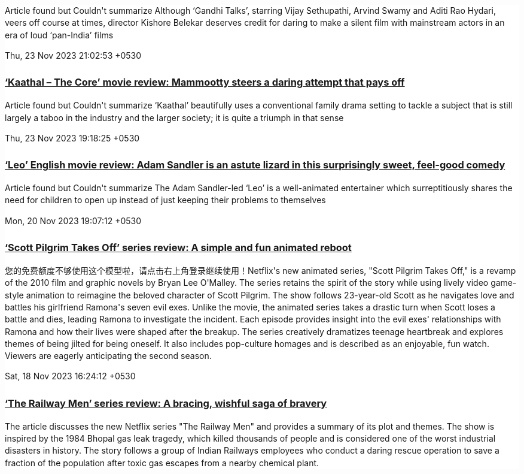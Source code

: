 Article found but Couldn't summarize 
Although ‘Gandhi Talks’, starring Vijay Sethupathi, Arvind Swamy and Aditi Rao Hydari, veers off course at times,  director Kishore Belekar deserves credit for daring to make a silent film with mainstream actors in an era of loud ‘pan-India’ films

Thu, 23 Nov 2023 21:02:53 +0530
### [‘Kaathal – The Core’ movie review: Mammootty steers a daring attempt that pays off](https://www.thehindu.com/entertainment/movies/kaathal-the-core-movie-review-mammootty-steers-a-daring-attempt-that-pays-off/article67566529.ece)

Article found but Couldn't summarize 
‘Kaathal’ beautifully uses a conventional family drama setting to tackle a subject that is still largely a taboo in the industry and the larger society; it is quite a triumph in that sense

Thu, 23 Nov 2023 19:18:25 +0530
### [‘Leo’ English movie review: Adam Sandler is an astute lizard in this surprisingly sweet, feel-good comedy](https://www.thehindu.com/entertainment/movies/leo-english-movie-review-adam-sandler-is-an-astute-lizard-in-this-surprisingly-sweet-feel-good-comedy/article67565090.ece)

Article found but Couldn't summarize 
The Adam Sandler-led ‘Leo’ is a well-animated entertainer which surreptitiously shares the need for children to open up instead of just keeping their problems to themselves

Mon, 20 Nov 2023 19:07:12 +0530
### [‘Scott Pilgrim Takes Off’ series review: A simple and fun animated reboot](https://www.thehindu.com/entertainment/movies/scott-pilgrim-takes-off-series-review-a-simple-and-fun-animated-reboot/article67554369.ece)

您的免费额度不够使用这个模型啦，请点击右上角登录继续使用！Netflix's new animated series, "Scott Pilgrim Takes Off," is a revamp of the 2010 film and graphic novels by Bryan Lee O'Malley. The series retains the spirit of the story while using lively video game-style animation to reimagine the beloved character of Scott Pilgrim. The show follows 23-year-old Scott as he navigates love and battles his girlfriend Ramona's seven evil exes. Unlike the movie, the animated series takes a drastic turn when Scott loses a battle and dies, leading Ramona to investigate the incident. Each episode provides insight into the evil exes' relationships with Ramona and how their lives were shaped after the breakup. The series creatively dramatizes teenage heartbreak and explores themes of being jilted for being oneself. It also includes pop-culture homages and is described as an enjoyable, fun watch. Viewers are eagerly anticipating the second season.

Sat, 18 Nov 2023 16:24:12 +0530
### [‘The Railway Men’ series review: A bracing, wishful saga of bravery](https://www.thehindu.com/entertainment/movies/the-railway-men-series-review-a-bracing-wishful-saga-of-bravery/article67547235.ece)

The article discusses the new Netflix series "The Railway Men" and provides a summary of its plot and themes. The show is inspired by the 1984 Bhopal gas leak tragedy, which killed thousands of people and is considered one of the worst industrial disasters in history. The story follows a group of Indian Railways employees who conduct a daring rescue operation to save a fraction of the population after toxic gas escapes from a nearby chemical plant.
